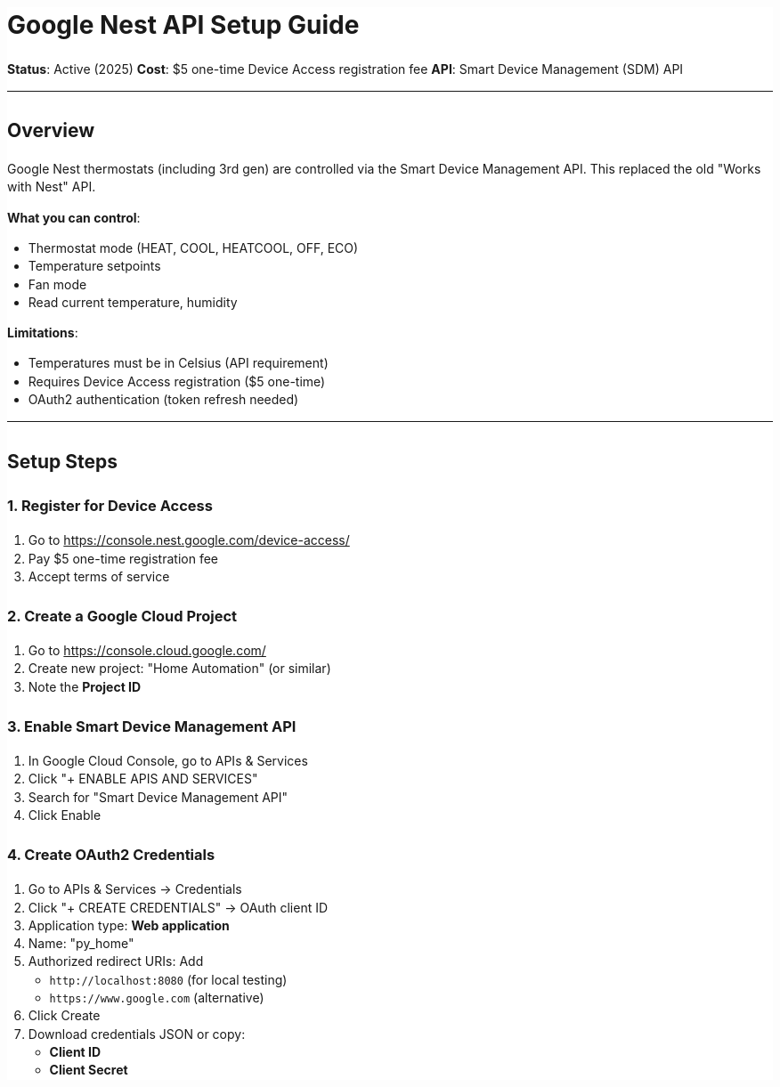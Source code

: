 # Google Nest API Setup Guide

**Status**: Active (2025)
**Cost**: $5 one-time Device Access registration fee
**API**: Smart Device Management (SDM) API

---

## Overview

Google Nest thermostats (including 3rd gen) are controlled via the Smart Device Management API. This replaced the old "Works with Nest" API.

**What you can control**:
- Thermostat mode (HEAT, COOL, HEATCOOL, OFF, ECO)
- Temperature setpoints
- Fan mode
- Read current temperature, humidity

**Limitations**:
- Temperatures must be in Celsius (API requirement)
- Requires Device Access registration ($5 one-time)
- OAuth2 authentication (token refresh needed)

---

## Setup Steps

### 1. Register for Device Access

1. Go to https://console.nest.google.com/device-access/
2. Pay $5 one-time registration fee
3. Accept terms of service

### 2. Create a Google Cloud Project

1. Go to https://console.cloud.google.com/
2. Create new project: "Home Automation" (or similar)
3. Note the **Project ID**

### 3. Enable Smart Device Management API

1. In Google Cloud Console, go to APIs & Services
2. Click "+ ENABLE APIS AND SERVICES"
3. Search for "Smart Device Management API"
4. Click Enable

### 4. Create OAuth2 Credentials

1. Go to APIs & Services → Credentials
2. Click "+ CREATE CREDENTIALS" → OAuth client ID
3. Application type: **Web application**
4. Name: "py_home"
5. Authorized redirect URIs: Add
   - `http://localhost:8080` (for local testing)
   - `https://www.google.com` (alternative)
6. Click Create
7. Download credentials JSON or copy:
   - **Client ID**
   - **Client Secret**
